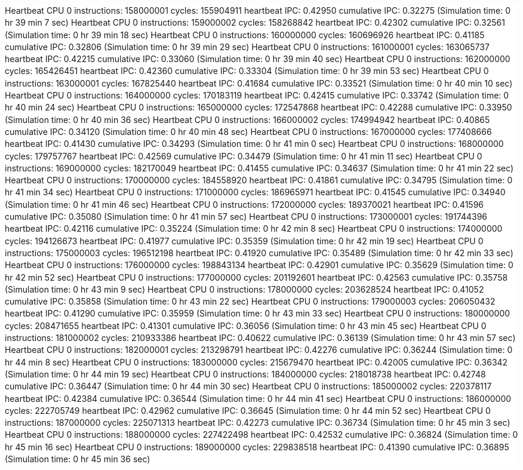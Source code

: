 Heartbeat CPU  0 instructions:  158000001 cycles:  155904911 heartbeat IPC: 0.42950 cumulative IPC: 0.32275 (Simulation time: 0 hr 39 min 7 sec) 
Heartbeat CPU  0 instructions:  159000002 cycles:  158268842 heartbeat IPC: 0.42302 cumulative IPC: 0.32561 (Simulation time: 0 hr 39 min 18 sec) 
Heartbeat CPU  0 instructions:  160000000 cycles:  160696926 heartbeat IPC: 0.41185 cumulative IPC: 0.32806 (Simulation time: 0 hr 39 min 29 sec) 
Heartbeat CPU  0 instructions:  161000001 cycles:  163065737 heartbeat IPC: 0.42215 cumulative IPC: 0.33060 (Simulation time: 0 hr 39 min 40 sec) 
Heartbeat CPU  0 instructions:  162000000 cycles:  165426451 heartbeat IPC: 0.42360 cumulative IPC: 0.33304 (Simulation time: 0 hr 39 min 53 sec) 
Heartbeat CPU  0 instructions:  163000001 cycles:  167825440 heartbeat IPC: 0.41684 cumulative IPC: 0.33521 (Simulation time: 0 hr 40 min 10 sec) 
Heartbeat CPU  0 instructions:  164000000 cycles:  170183119 heartbeat IPC: 0.42415 cumulative IPC: 0.33742 (Simulation time: 0 hr 40 min 24 sec) 
Heartbeat CPU  0 instructions:  165000000 cycles:  172547868 heartbeat IPC: 0.42288 cumulative IPC: 0.33950 (Simulation time: 0 hr 40 min 36 sec) 
Heartbeat CPU  0 instructions:  166000002 cycles:  174994942 heartbeat IPC: 0.40865 cumulative IPC: 0.34120 (Simulation time: 0 hr 40 min 48 sec) 
Heartbeat CPU  0 instructions:  167000000 cycles:  177408666 heartbeat IPC: 0.41430 cumulative IPC: 0.34293 (Simulation time: 0 hr 41 min 0 sec) 
Heartbeat CPU  0 instructions:  168000000 cycles:  179757767 heartbeat IPC: 0.42569 cumulative IPC: 0.34479 (Simulation time: 0 hr 41 min 11 sec) 
Heartbeat CPU  0 instructions:  169000000 cycles:  182170049 heartbeat IPC: 0.41455 cumulative IPC: 0.34637 (Simulation time: 0 hr 41 min 22 sec) 
Heartbeat CPU  0 instructions:  170000000 cycles:  184558920 heartbeat IPC: 0.41861 cumulative IPC: 0.34795 (Simulation time: 0 hr 41 min 34 sec) 
Heartbeat CPU  0 instructions:  171000000 cycles:  186965971 heartbeat IPC: 0.41545 cumulative IPC: 0.34940 (Simulation time: 0 hr 41 min 46 sec) 
Heartbeat CPU  0 instructions:  172000000 cycles:  189370021 heartbeat IPC: 0.41596 cumulative IPC: 0.35080 (Simulation time: 0 hr 41 min 57 sec) 
Heartbeat CPU  0 instructions:  173000001 cycles:  191744396 heartbeat IPC: 0.42116 cumulative IPC: 0.35224 (Simulation time: 0 hr 42 min 8 sec) 
Heartbeat CPU  0 instructions:  174000000 cycles:  194126673 heartbeat IPC: 0.41977 cumulative IPC: 0.35359 (Simulation time: 0 hr 42 min 19 sec) 
Heartbeat CPU  0 instructions:  175000003 cycles:  196512198 heartbeat IPC: 0.41920 cumulative IPC: 0.35489 (Simulation time: 0 hr 42 min 33 sec) 
Heartbeat CPU  0 instructions:  176000000 cycles:  198843134 heartbeat IPC: 0.42901 cumulative IPC: 0.35629 (Simulation time: 0 hr 42 min 52 sec) 
Heartbeat CPU  0 instructions:  177000000 cycles:  201192601 heartbeat IPC: 0.42563 cumulative IPC: 0.35758 (Simulation time: 0 hr 43 min 9 sec) 
Heartbeat CPU  0 instructions:  178000000 cycles:  203628524 heartbeat IPC: 0.41052 cumulative IPC: 0.35858 (Simulation time: 0 hr 43 min 22 sec) 
Heartbeat CPU  0 instructions:  179000003 cycles:  206050432 heartbeat IPC: 0.41290 cumulative IPC: 0.35959 (Simulation time: 0 hr 43 min 33 sec) 
Heartbeat CPU  0 instructions:  180000000 cycles:  208471655 heartbeat IPC: 0.41301 cumulative IPC: 0.36056 (Simulation time: 0 hr 43 min 45 sec) 
Heartbeat CPU  0 instructions:  181000002 cycles:  210933386 heartbeat IPC: 0.40622 cumulative IPC: 0.36139 (Simulation time: 0 hr 43 min 57 sec) 
Heartbeat CPU  0 instructions:  182000001 cycles:  213298791 heartbeat IPC: 0.42276 cumulative IPC: 0.36244 (Simulation time: 0 hr 44 min 8 sec) 
Heartbeat CPU  0 instructions:  183000000 cycles:  215679470 heartbeat IPC: 0.42005 cumulative IPC: 0.36342 (Simulation time: 0 hr 44 min 19 sec) 
Heartbeat CPU  0 instructions:  184000000 cycles:  218018738 heartbeat IPC: 0.42748 cumulative IPC: 0.36447 (Simulation time: 0 hr 44 min 30 sec) 
Heartbeat CPU  0 instructions:  185000002 cycles:  220378117 heartbeat IPC: 0.42384 cumulative IPC: 0.36544 (Simulation time: 0 hr 44 min 41 sec) 
Heartbeat CPU  0 instructions:  186000000 cycles:  222705749 heartbeat IPC: 0.42962 cumulative IPC: 0.36645 (Simulation time: 0 hr 44 min 52 sec) 
Heartbeat CPU  0 instructions:  187000000 cycles:  225071313 heartbeat IPC: 0.42273 cumulative IPC: 0.36734 (Simulation time: 0 hr 45 min 3 sec) 
Heartbeat CPU  0 instructions:  188000000 cycles:  227422498 heartbeat IPC: 0.42532 cumulative IPC: 0.36824 (Simulation time: 0 hr 45 min 16 sec) 
Heartbeat CPU  0 instructions:  189000000 cycles:  229838518 heartbeat IPC: 0.41390 cumulative IPC: 0.36895 (Simulation time: 0 hr 45 min 36 sec) 